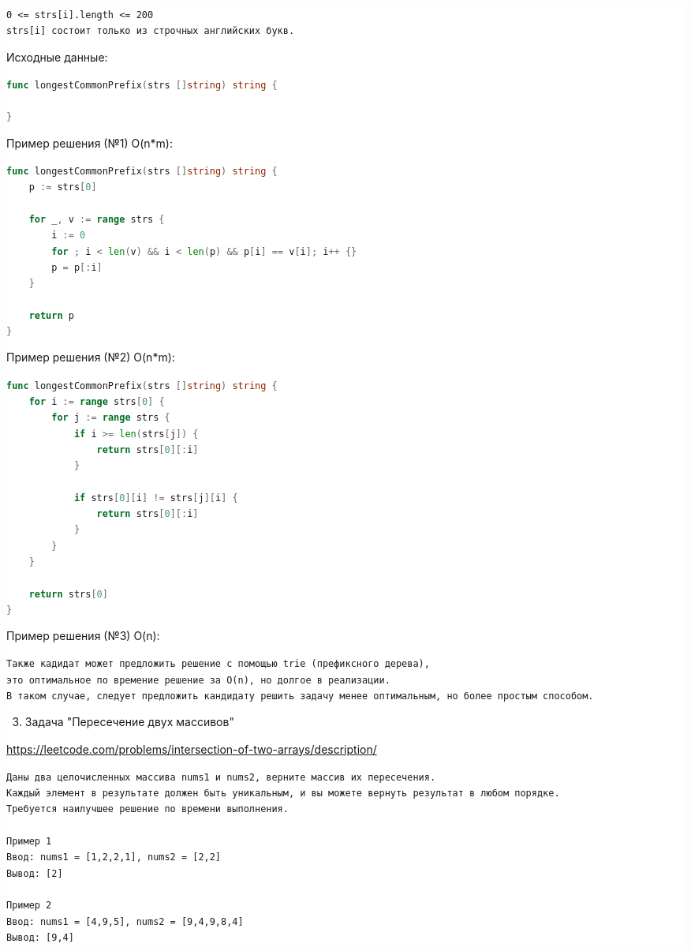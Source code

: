 ```
0 <= strs[i].length <= 200
strs[i] состоит только из строчных английских букв.
```
Исходные данные:
```go
func longestCommonPrefix(strs []string) string {
    
}
```
Пример решения (№1) O(n*m):
```go
func longestCommonPrefix(strs []string) string {
    p := strs[0]
    
    for _, v := range strs {
        i := 0
        for ; i < len(v) && i < len(p) && p[i] == v[i]; i++ {}
        p = p[:i] 
    }

    return p
}
```

Пример решения (№2) O(n*m):
```go
func longestCommonPrefix(strs []string) string {
    for i := range strs[0] {
        for j := range strs {
            if i >= len(strs[j]) {
                return strs[0][:i]
            }
			
            if strs[0][i] != strs[j][i] {
                return strs[0][:i]
            }
        }
    }
	
    return strs[0]
}
```
Пример решения (№3) O(n):
```
Также кадидат может предложить решение с помощью trie (префиксного дерева), 
это оптимальное по времение решение за O(n), но долгое в реализации.
В таком случае, следует предложить кандидату решить задачу менее оптимальным, но более простым способом.
```

3) Задача "Пересечение двух массивов"

https://leetcode.com/problems/intersection-of-two-arrays/description/
```
Даны два целочисленных массива nums1 и nums2, верните массив их пересечения. 
Каждый элемент в результате должен быть уникальным, и вы можете вернуть результат в любом порядке.
Требуется наилучшее решение по времени выполнения.

Пример 1
Ввод: nums1 = [1,2,2,1], nums2 = [2,2]
Вывод: [2]

Пример 2
Ввод: nums1 = [4,9,5], nums2 = [9,4,9,8,4]
Вывод: [9,4]
```